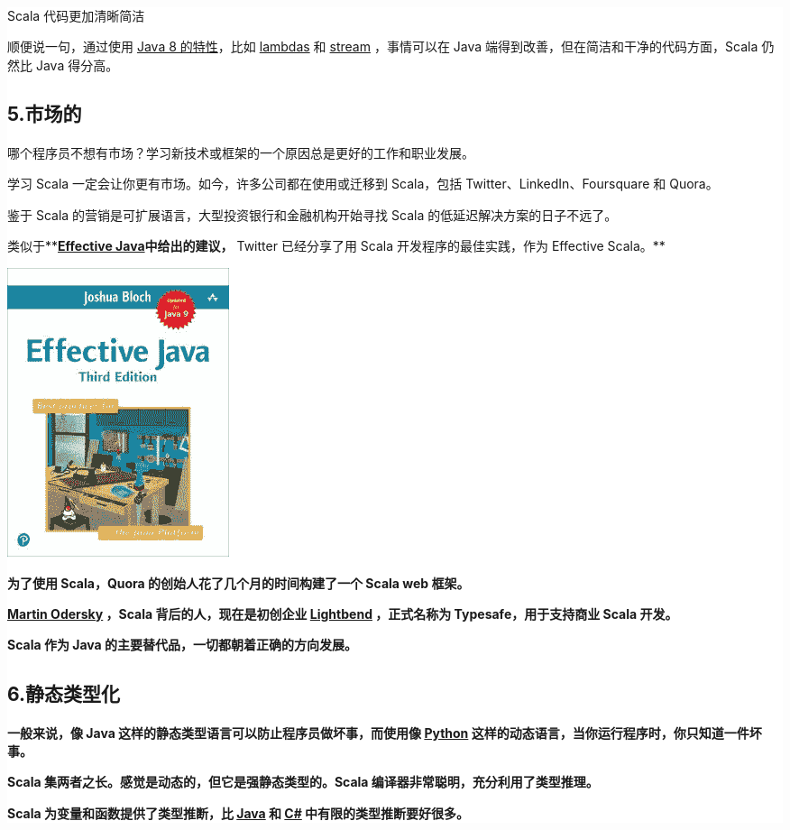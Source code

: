 
Scala 代码更加清晰简洁

顺便说一句，通过使用 [Java 8 的特性](https://click.linksynergy.com/deeplink?id=JVFxdTr9V80&mid=39197&murl=https%3A%2F%2Fwww.udemy.com%2Fcourse%2Ffunctional-programming-with-java%2F)，比如 [lambdas](https://pluralsight.pxf.io/c/1193463/424552/7490?u=https%3A%2F%2Fwww.pluralsight.com%2Fcourses%2Fjava-8-lambda-expressions-collections-streams) 和 [stream](https://pluralsight.pxf.io/c/1193463/424552/7490?u=https%3A%2F%2Fwww.pluralsight.com%2Fcourses%2Fjava-8-lambda-expressions-collections-streams) ，事情可以在 Java 端得到改善，但在简洁和干净的代码方面，Scala 仍然比 Java 得分高。

## 5.市场的

哪个程序员不想有市场？学习新技术或框架的一个原因总是更好的工作和职业发展。

学习 Scala 一定会让你更有市场。如今，许多公司都在使用或迁移到 Scala，包括 Twitter、LinkedIn、Foursquare 和 Quora。

鉴于 Scala 的营销是可扩展语言，大型投资银行和金融机构开始寻找 Scala 的低延迟解决方案的日子不远了。

类似于**[**Effective Java**](https://www.amazon.com/Effective-Java-3rd-Joshua-Bloch/dp/0134685997/?tag=javamysqlanta-20)**中给出的建议，** Twitter 已经分享了用 Scala 开发程序的最佳实践，作为 Effective Scala。**

**[![](img/2173df548b7c3c5a613f1acacfc1e552.png)](https://www.amazon.com/Effective-Java-3rd-Joshua-Bloch/dp/0134685997/?tag=javamysqlanta-20)**

**为了使用 Scala，Quora 的创始人花了几个月的时间构建了一个 Scala web 框架。**

**[Martin Odersky](https://medium.com/u/9a80872a98bb?source=post_page-----2fce385e6ec7----------------------) ，Scala 背后的人，现在是初创企业 [Lightbend](https://www.lightbend.com/) ，正式名称为 Typesafe，用于支持商业 Scala 开发。**

**Scala 作为 Java 的主要替代品，一切都朝着正确的方向发展。**

## **6.静态类型化**

**一般来说，像 Java 这样的静态类型语言可以防止程序员做坏事，而使用像 [Python](http://javarevisited.blogspot.sg/2018/03/top-5-courses-to-learn-python-in-2018.html) 这样的动态语言，当你运行程序时，你只知道一件坏事。**

**Scala 集两者之长。感觉是动态的，但它是强静态类型的。Scala 编译器非常聪明，充分利用了类型推理。**

**Scala 为变量和函数提供了类型推断，比 [Java](https://click.linksynergy.com/fs-bin/click?id=JVFxdTr9V80&subid=0&offerid=323058.1&type=10&tmpid=14538&RD_PARM1=https%3A%2F%2Fwww.udemy.com%2Fjava-the-complete-java-developer-course%2F) 和 [C#](http://bit.ly/2yskpDe) 中有限的类型推断要好很多。**
